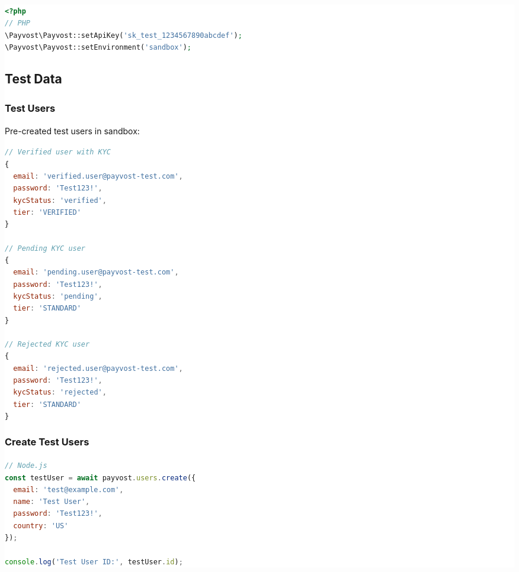 ```php
<?php
// PHP
\Payvost\Payvost::setApiKey('sk_test_1234567890abcdef');
\Payvost\Payvost::setEnvironment('sandbox');
```

## Test Data

### Test Users

Pre-created test users in sandbox:

```javascript
// Verified user with KYC
{
  email: 'verified.user@payvost-test.com',
  password: 'Test123!',
  kycStatus: 'verified',
  tier: 'VERIFIED'
}

// Pending KYC user
{
  email: 'pending.user@payvost-test.com',
  password: 'Test123!',
  kycStatus: 'pending',
  tier: 'STANDARD'
}

// Rejected KYC user
{
  email: 'rejected.user@payvost-test.com',
  password: 'Test123!',
  kycStatus: 'rejected',
  tier: 'STANDARD'
}
```

### Create Test Users

```javascript
// Node.js
const testUser = await payvost.users.create({
  email: 'test@example.com',
  name: 'Test User',
  password: 'Test123!',
  country: 'US'
});

console.log('Test User ID:', testUser.id);
```
